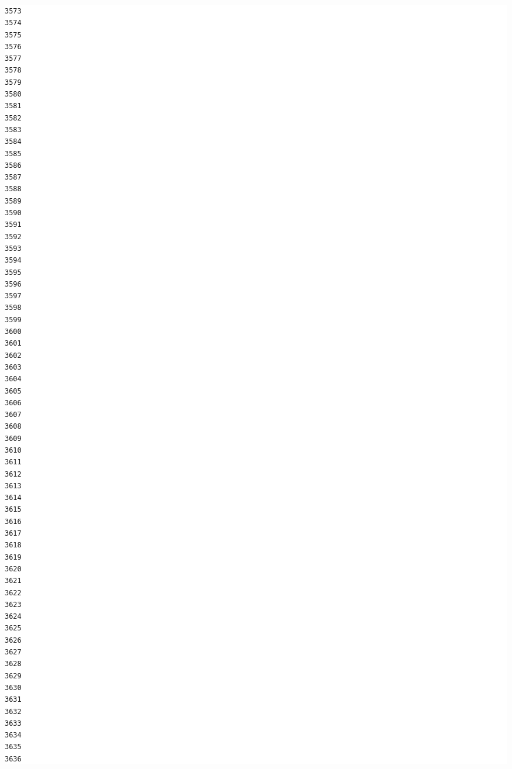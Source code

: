     3573
    3574
    3575
    3576
    3577
    3578
    3579
    3580
    3581
    3582
    3583
    3584
    3585
    3586
    3587
    3588
    3589
    3590
    3591
    3592
    3593
    3594
    3595
    3596
    3597
    3598
    3599
    3600
    3601
    3602
    3603
    3604
    3605
    3606
    3607
    3608
    3609
    3610
    3611
    3612
    3613
    3614
    3615
    3616
    3617
    3618
    3619
    3620
    3621
    3622
    3623
    3624
    3625
    3626
    3627
    3628
    3629
    3630
    3631
    3632
    3633
    3634
    3635
    3636